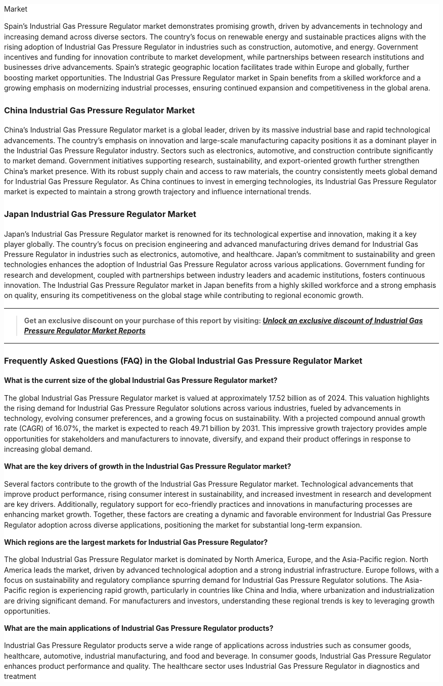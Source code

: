 Market</h3><p>Spain&rsquo;s Industrial Gas Pressure Regulator market demonstrates promising growth, driven by advancements in technology and increasing demand across diverse sectors. The country&rsquo;s focus on renewable energy and sustainable practices aligns with the rising adoption of Industrial Gas Pressure Regulator in industries such as construction, automotive, and energy. Government incentives and funding for innovation contribute to market development, while partnerships between research institutions and businesses drive advancements. Spain&rsquo;s strategic geographic location facilitates trade within Europe and globally, further boosting market opportunities. The Industrial Gas Pressure Regulator market in Spain benefits from a skilled workforce and a growing emphasis on modernizing industrial processes, ensuring continued expansion and competitiveness in the global arena.</p><h3>China Industrial Gas Pressure Regulator Market</h3><p>China&rsquo;s Industrial Gas Pressure Regulator market is a global leader, driven by its massive industrial base and rapid technological advancements. The country&rsquo;s emphasis on innovation and large-scale manufacturing capacity positions it as a dominant player in the Industrial Gas Pressure Regulator industry. Sectors such as electronics, automotive, and construction contribute significantly to market demand. Government initiatives supporting research, sustainability, and export-oriented growth further strengthen China&rsquo;s market presence. With its robust supply chain and access to raw materials, the country consistently meets global demand for Industrial Gas Pressure Regulator. As China continues to invest in emerging technologies, its Industrial Gas Pressure Regulator market is expected to maintain a strong growth trajectory and influence international trends.</p><h3>Japan Industrial Gas Pressure Regulator Market</h3><p>Japan&rsquo;s Industrial Gas Pressure Regulator market is renowned for its technological expertise and innovation, making it a key player globally. The country&rsquo;s focus on precision engineering and advanced manufacturing drives demand for Industrial Gas Pressure Regulator in industries such as electronics, automotive, and healthcare. Japan&rsquo;s commitment to sustainability and green technologies enhances the adoption of Industrial Gas Pressure Regulator across various applications. Government funding for research and development, coupled with partnerships between industry leaders and academic institutions, fosters continuous innovation. The Industrial Gas Pressure Regulator market in Japan benefits from a highly skilled workforce and a strong emphasis on quality, ensuring its competitiveness on the global stage while contributing to regional economic growth.</p><hr /><blockquote><p><strong>Get an exclusive discount on your purchase of this report by visiting: <em><a href="://marketresearchpulse.com/ask-for-discount/143801?utm_source=Github&amp;utm_medium=091">Unlock an exclusive discount of Industrial Gas Pressure Regulator Market Reports</a></em>&nbsp;</strong></p></blockquote><hr /><h3>Frequently Asked Questions (FAQ) in the Global Industrial Gas Pressure Regulator Market</h3><p><strong>What is the current size of the global Industrial Gas Pressure Regulator market?</strong></p><p>The global Industrial Gas Pressure Regulator market is valued at approximately 17.52 billion as of 2024. This valuation highlights the rising demand for Industrial Gas Pressure Regulator solutions across various industries, fueled by advancements in technology, evolving consumer preferences, and a growing focus on sustainability. With a projected compound annual growth rate (CAGR) of 16.07%, the market is expected to reach 49.71 billion by 2031. This impressive growth trajectory provides ample opportunities for stakeholders and manufacturers to innovate, diversify, and expand their product offerings in response to increasing global demand.</p><p><strong>What are the key drivers of growth in the Industrial Gas Pressure Regulator market?</strong></p><p>Several factors contribute to the growth of the Industrial Gas Pressure Regulator market. Technological advancements that improve product performance, rising consumer interest in sustainability, and increased investment in research and development are key drivers. Additionally, regulatory support for eco-friendly practices and innovations in manufacturing processes are enhancing market growth. Together, these factors are creating a dynamic and favorable environment for Industrial Gas Pressure Regulator adoption across diverse applications, positioning the market for substantial long-term expansion.</p><p><strong>Which regions are the largest markets for Industrial Gas Pressure Regulator?</strong></p><p>The global Industrial Gas Pressure Regulator market is dominated by North America, Europe, and the Asia-Pacific region. North America leads the market, driven by advanced technological adoption and a strong industrial infrastructure. Europe follows, with a focus on sustainability and regulatory compliance spurring demand for Industrial Gas Pressure Regulator solutions. The Asia-Pacific region is experiencing rapid growth, particularly in countries like China and India, where urbanization and industrialization are driving significant demand. For manufacturers and investors, understanding these regional trends is key to leveraging growth opportunities.</p><p><strong>What are the main applications of Industrial Gas Pressure Regulator products?</strong></p><p>Industrial Gas Pressure Regulator products serve a wide range of applications across industries such as consumer goods, healthcare, automotive, industrial manufacturing, and food and beverage. In consumer goods, Industrial Gas Pressure Regulator enhances product performance and quality. The healthcare sector uses Industrial Gas Pressure Regulator in diagnostics and treatment